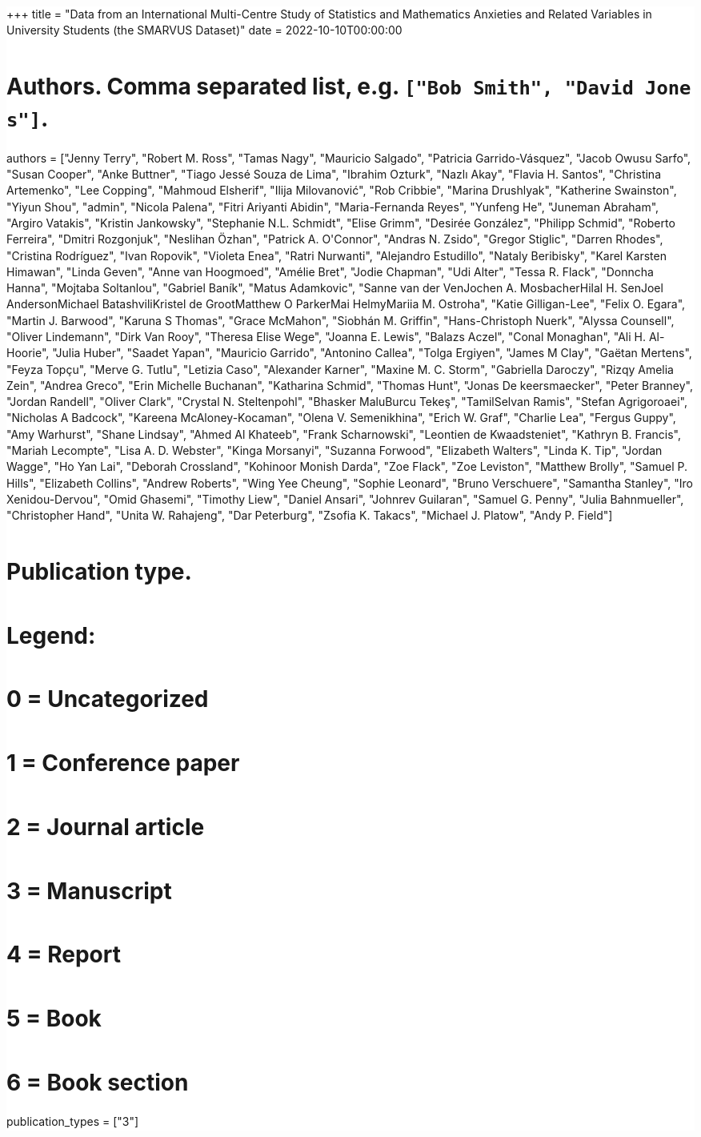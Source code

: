 +++
title = "Data from an International Multi-Centre Study of Statistics and Mathematics Anxieties and Related Variables in University Students (the SMARVUS Dataset)"
date = 2022-10-10T00:00:00

# Authors. Comma separated list, e.g. `["Bob Smith", "David Jones"]`.
authors = ["Jenny Terry", "Robert M. Ross", "Tamas Nagy", "Mauricio Salgado", "Patricia Garrido-Vásquez", "Jacob Owusu Sarfo", "Susan Cooper", "Anke Buttner", "Tiago Jessé Souza de Lima", "Ibrahim Ozturk", "Nazlı Akay", "Flavia H. Santos", "Christina Artemenko", "Lee Copping", "Mahmoud Elsherif", "Ilija Milovanović", "Rob Cribbie", "Marina Drushlyak", "Katherine Swainston", "Yiyun Shou", "admin", "Nicola Palena", "Fitri Ariyanti Abidin", "Maria-Fernanda Reyes", "Yunfeng He", "Juneman Abraham", "Argiro Vatakis", "Kristin Jankowsky", "Stephanie N.L. Schmidt", "Elise Grimm", "Desirée González", "Philipp Schmid", "Roberto Ferreira", "Dmitri Rozgonjuk", "Neslihan Özhan", "Patrick A. O'Connor", "Andras N. Zsido", "Gregor Stiglic", "Darren Rhodes", "Cristina Rodríguez", "Ivan Ropovik", "Violeta Enea", "Ratri Nurwanti", "Alejandro Estudillo", "Nataly Beribisky", "Karel Karsten Himawan", "Linda Geven", "Anne van Hoogmoed", "Amélie Bret", "Jodie Chapman", "Udi Alter", "Tessa R. Flack", "Donncha Hanna", "Mojtaba Soltanlou", "Gabriel Baník", "Matus Adamkovic", "Sanne van der VenJochen A. MosbacherHilal H. SenJoel AndersonMichael BatashviliKristel de GrootMatthew O ParkerMai HelmyMariia M. Ostroha", "Katie Gilligan-Lee", "Felix O. Egara", "Martin J. Barwood", "Karuna S Thomas", "Grace McMahon", "Siobhán M. Griffin", "Hans-Christoph Nuerk", "Alyssa Counsell", "Oliver Lindemann", "Dirk Van Rooy", "Theresa Elise Wege", "Joanna E. Lewis", "Balazs Aczel", "Conal Monaghan", "Ali H. Al-Hoorie", "Julia Huber", "Saadet Yapan", "Mauricio Garrido", "Antonino Callea", "Tolga Ergiyen", "James M Clay", "Gaëtan Mertens", "Feyza Topçu", "Merve G. Tutlu", "Letizia Caso", "Alexander Karner", "Maxine M. C. Storm", "Gabriella Daroczy", "Rizqy Amelia Zein", "Andrea Greco", "Erin Michelle Buchanan", "Katharina Schmid", "Thomas Hunt", "Jonas De keersmaecker", "Peter Branney", "Jordan Randell", "Oliver Clark", "Crystal N. Steltenpohl", "Bhasker MaluBurcu Tekeş", "TamilSelvan Ramis", "Stefan Agrigoroaei", "Nicholas A Badcock", "Kareena McAloney-Kocaman", "Olena V. Semenikhina", "Erich W. Graf", "Charlie Lea", "Fergus Guppy", "Amy Warhurst", "Shane Lindsay", "Ahmed Al Khateeb", "Frank Scharnowski", "Leontien de Kwaadsteniet", "Kathryn B. Francis", "Mariah Lecompte", "Lisa A. D. Webster", "Kinga Morsanyi", "Suzanna Forwood", "Elizabeth Walters", "Linda K. Tip", "Jordan Wagge", "Ho Yan Lai", "Deborah Crossland", "Kohinoor Monish Darda", "Zoe Flack", "Zoe Leviston", "Matthew Brolly", "Samuel P. Hills", "Elizabeth Collins", "Andrew Roberts", "Wing Yee Cheung", "Sophie Leonard", "Bruno Verschuere", "Samantha Stanley", "Iro Xenidou-Dervou", "Omid Ghasemi", "Timothy Liew", "Daniel Ansari", "Johnrev Guilaran", "Samuel G. Penny", "Julia Bahnmueller", "Christopher Hand", "Unita W. Rahajeng", "Dar Peterburg", "Zsofia K. Takacs", "Michael J. Platow", "Andy P. Field"]

# Publication type.
# Legend:
# 0 = Uncategorized
# 1 = Conference paper
# 2 = Journal article
# 3 = Manuscript
# 4 = Report
# 5 = Book
# 6 = Book section
publication_types = ["3"]
